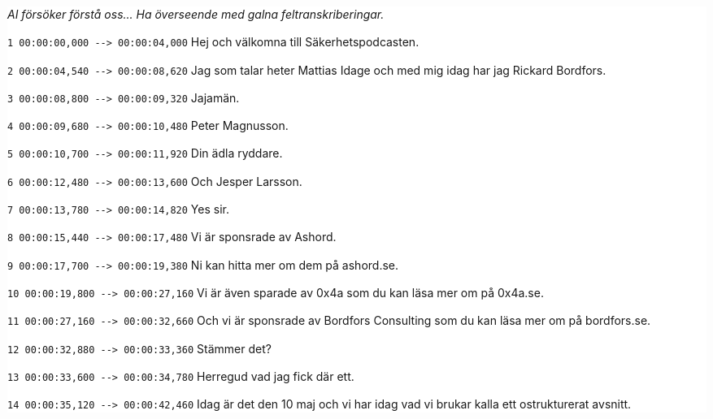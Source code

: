 _AI försöker förstå oss... Ha överseende med galna feltranskriberingar._

`1 00:00:00,000 --> 00:00:04,000`
Hej och välkomna till Säkerhetspodcasten.



`2 00:00:04,540 --> 00:00:08,620`
Jag som talar heter Mattias Idage och med mig idag har jag Rickard Bordfors.



`3 00:00:08,800 --> 00:00:09,320`
Jajamän.



`4 00:00:09,680 --> 00:00:10,480`
Peter Magnusson.



`5 00:00:10,700 --> 00:00:11,920`
Din ädla ryddare.



`6 00:00:12,480 --> 00:00:13,600`
Och Jesper Larsson.



`7 00:00:13,780 --> 00:00:14,820`
Yes sir.



`8 00:00:15,440 --> 00:00:17,480`
Vi är sponsrade av Ashord.



`9 00:00:17,700 --> 00:00:19,380`
Ni kan hitta mer om dem på ashord.se.



`10 00:00:19,800 --> 00:00:27,160`
Vi är även sparade av 0x4a som du kan läsa mer om på 0x4a.se.



`11 00:00:27,160 --> 00:00:32,660`
Och vi är sponsrade av Bordfors Consulting som du kan läsa mer om på bordfors.se.



`12 00:00:32,880 --> 00:00:33,360`
Stämmer det?



`13 00:00:33,600 --> 00:00:34,780`
Herregud vad jag fick där ett.



`14 00:00:35,120 --> 00:00:42,460`
Idag är det den 10 maj och vi har idag vad vi brukar kalla ett ostrukturerat avsnitt.
